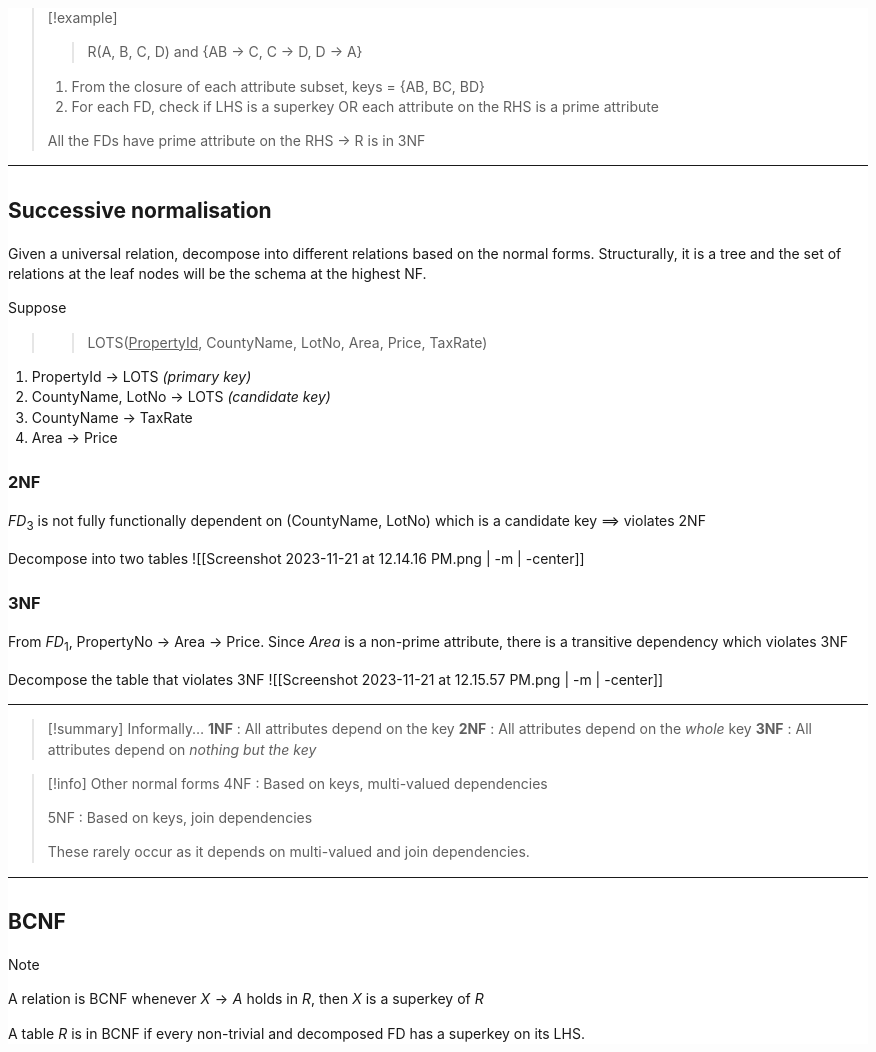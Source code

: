 >[!example]
>>R(A, B, C, D) and {AB → C, C → D, D → A}
>1. From the closure of each attribute subset, keys = {AB, BC, BD}
>2. For each FD, check if LHS is a superkey OR each attribute on the RHS is a prime attribute
>
>All the FDs have prime attribute on the RHS → R is in 3NF

---
## Successive normalisation
Given a universal relation, decompose into different relations based on the normal forms. Structurally, it is a tree and the set of relations at the leaf nodes will be the schema at the highest NF.

Suppose
>> LOTS(<u>PropertyId</u>, CountyName, LotNo, Area, Price, TaxRate)

1. PropertyId → LOTS *(primary key)*
2. CountyName, LotNo → LOTS *(candidate key)*
3. CountyName → TaxRate
4. Area → Price

### 2NF
$FD_3$ is not fully functionally dependent on (CountyName, LotNo) which is a candidate key $\implies$ violates 2NF

Decompose into two tables
![[Screenshot 2023-11-21 at 12.14.16 PM.png | -m | -center]]

### 3NF
From $FD_1$, PropertyNo → Area → Price. Since *Area* is a non-prime attribute, there is a transitive dependency which violates 3NF

Decompose the table that violates 3NF
![[Screenshot 2023-11-21 at 12.15.57 PM.png | -m | -center]]

---
>[!summary] Informally…
>**1NF** : All attributes depend on the key
>**2NF** : All attributes depend on the *whole* key
>**3NF** : All attributes depend on *nothing but the key*


>[!info] Other normal forms
>4NF : Based on keys, multi-valued dependencies
>
>5NF : Based on keys, join dependencies
>
>These rarely occur as it depends on multi-valued and join dependencies.
--- 
## BCNF
>[!note]
>A relation is BCNF whenever $X → A$ holds in $R$, then $X$ is a superkey of $R$
>
>A table $R$ is in BCNF if every non-trivial and decomposed FD has a superkey on its LHS.
